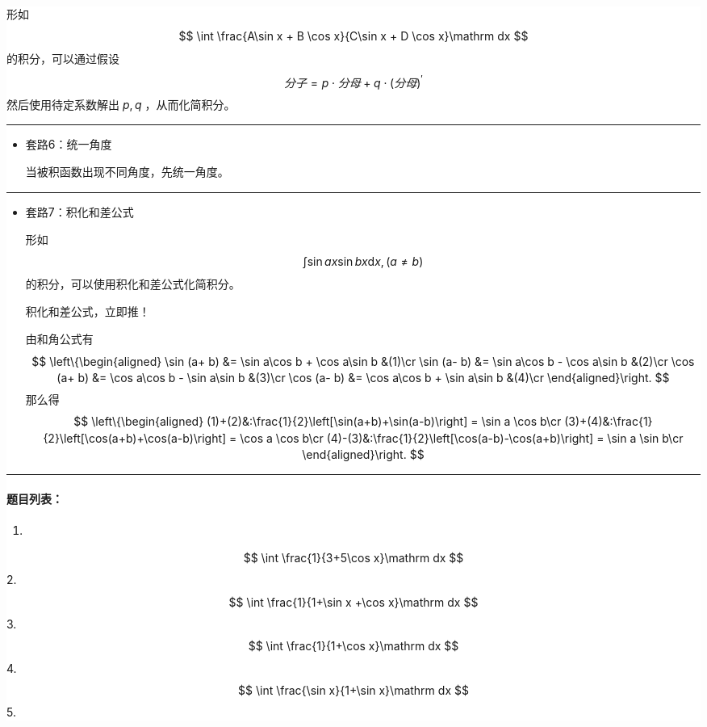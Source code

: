   形如
  $$
  \int \frac{A\sin x + B \cos x}{C\sin x + D \cos x}\mathrm dx
  $$
  的积分，可以通过假设
  $$
  分子 = p\cdot 分母 + q\cdot (分母)^{'}
  $$
  然后使用待定系数解出 $p, q$ ，从而化简积分。

----

* 套路6：统一角度

  当被积函数出现不同角度，先统一角度。

----

* 套路7：积化和差公式

  形如
  $$
  \int \sin a x \sin b x \mathrm dx,(a\ne b)
  $$
  的积分，可以使用积化和差公式化简积分。

  积化和差公式，立即推！

  由和角公式有
  $$
  \left\{\begin{aligned}
  \sin (a+ b) &= \sin a\cos b + \cos a\sin b  &(1)\cr
  \sin (a- b) &= \sin a\cos b - \cos a\sin b  &(2)\cr
  \cos (a+ b) &= \cos a\cos b - \sin a\sin b &(3)\cr
  \cos (a- b) &= \cos a\cos b + \sin a\sin b &(4)\cr
  \end{aligned}\right.
$$
  那么得
  $$
  \left\{\begin{aligned}
  (1)+(2)&:\frac{1}{2}\left[\sin(a+b)+\sin(a-b)\right] = \sin a \cos b\cr
  (3)+(4)&:\frac{1}{2}\left[\cos(a+b)+\cos(a-b)\right] = \cos a \cos b\cr
  (4)-(3)&:\frac{1}{2}\left[\cos(a-b)-\cos(a+b)\right] = \sin a \sin b\cr
  \end{aligned}\right.
  $$

----

#### 题目列表：

1.
$$
\int \frac{1}{3+5\cos x}\mathrm dx
$$
2.
$$
\int \frac{1}{1+\sin x +\cos x}\mathrm dx
$$
3.
$$
\int \frac{1}{1+\cos x}\mathrm dx
$$
4.
$$
\int \frac{\sin x}{1+\sin x}\mathrm dx
$$
5.